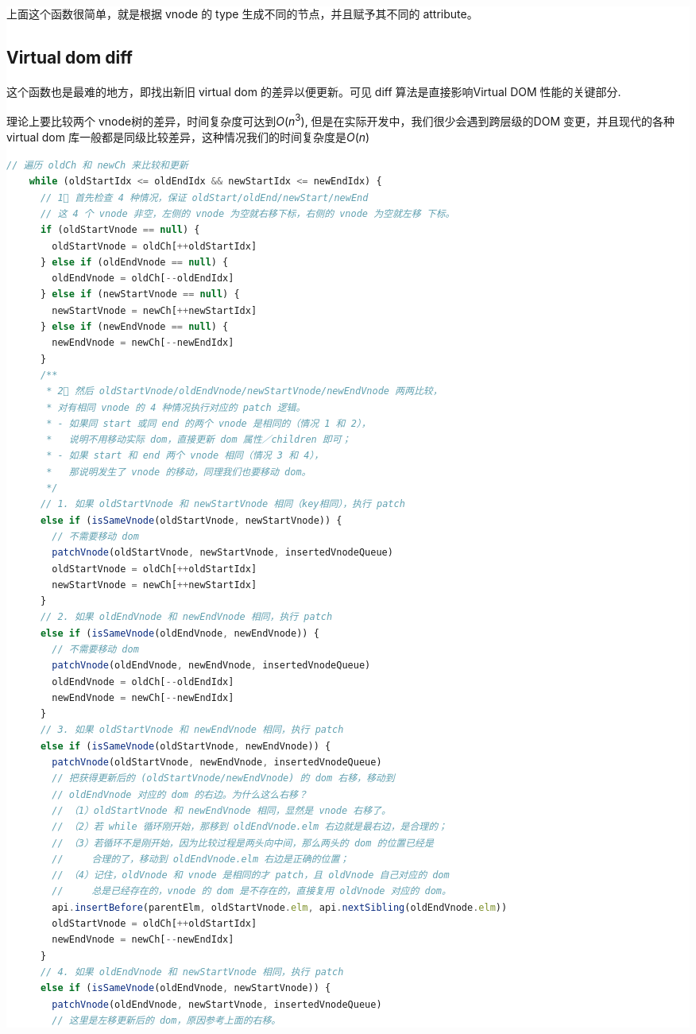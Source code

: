 上面这个函数很简单，就是根据 vnode 的 type 生成不同的节点，并且赋予其不同的 attribute。

## Virtual dom diff

这个函数也是最难的地方，即找出新旧 virtual dom 的差异以便更新。可见 diff 算法是直接影响Virtual DOM 性能的关键部分.

理论上要比较两个 vnode树的差异，时间复杂度可达到$O(n^3)$, 但是在实际开发中，我们很少会遇到跨层级的DOM 变更，并且现代的各种 virtual dom 库一般都是同级比较差异，这种情况我们的时间复杂度是$O(n)$

```javascript
// 遍历 oldCh 和 newCh 来比较和更新
    while (oldStartIdx <= oldEndIdx && newStartIdx <= newEndIdx) {
      // 1⃣️ 首先检查 4 种情况，保证 oldStart/oldEnd/newStart/newEnd
      // 这 4 个 vnode 非空，左侧的 vnode 为空就右移下标，右侧的 vnode 为空就左移 下标。
      if (oldStartVnode == null) {
        oldStartVnode = oldCh[++oldStartIdx]
      } else if (oldEndVnode == null) {
        oldEndVnode = oldCh[--oldEndIdx]
      } else if (newStartVnode == null) {
        newStartVnode = newCh[++newStartIdx]
      } else if (newEndVnode == null) {
        newEndVnode = newCh[--newEndIdx]
      }
      /**
       * 2⃣️ 然后 oldStartVnode/oldEndVnode/newStartVnode/newEndVnode 两两比较，
       * 对有相同 vnode 的 4 种情况执行对应的 patch 逻辑。
       * - 如果同 start 或同 end 的两个 vnode 是相同的（情况 1 和 2），
       *   说明不用移动实际 dom，直接更新 dom 属性／children 即可；
       * - 如果 start 和 end 两个 vnode 相同（情况 3 和 4），
       *   那说明发生了 vnode 的移动，同理我们也要移动 dom。
       */
      // 1. 如果 oldStartVnode 和 newStartVnode 相同（key相同），执行 patch
      else if (isSameVnode(oldStartVnode, newStartVnode)) {
        // 不需要移动 dom
        patchVnode(oldStartVnode, newStartVnode, insertedVnodeQueue)
        oldStartVnode = oldCh[++oldStartIdx]
        newStartVnode = newCh[++newStartIdx]
      }
      // 2. 如果 oldEndVnode 和 newEndVnode 相同，执行 patch
      else if (isSameVnode(oldEndVnode, newEndVnode)) {
        // 不需要移动 dom
        patchVnode(oldEndVnode, newEndVnode, insertedVnodeQueue)
        oldEndVnode = oldCh[--oldEndIdx]
        newEndVnode = newCh[--newEndIdx]
      }
      // 3. 如果 oldStartVnode 和 newEndVnode 相同，执行 patch
      else if (isSameVnode(oldStartVnode, newEndVnode)) {
        patchVnode(oldStartVnode, newEndVnode, insertedVnodeQueue)
        // 把获得更新后的 (oldStartVnode/newEndVnode) 的 dom 右移，移动到
        // oldEndVnode 对应的 dom 的右边。为什么这么右移？
        // （1）oldStartVnode 和 newEndVnode 相同，显然是 vnode 右移了。
        // （2）若 while 循环刚开始，那移到 oldEndVnode.elm 右边就是最右边，是合理的；
        // （3）若循环不是刚开始，因为比较过程是两头向中间，那么两头的 dom 的位置已经是
        //     合理的了，移动到 oldEndVnode.elm 右边是正确的位置；
        // （4）记住，oldVnode 和 vnode 是相同的才 patch，且 oldVnode 自己对应的 dom
        //     总是已经存在的，vnode 的 dom 是不存在的，直接复用 oldVnode 对应的 dom。
        api.insertBefore(parentElm, oldStartVnode.elm, api.nextSibling(oldEndVnode.elm))
        oldStartVnode = oldCh[++oldStartIdx]
        newEndVnode = newCh[--newEndIdx]
      }
      // 4. 如果 oldEndVnode 和 newStartVnode 相同，执行 patch
      else if (isSameVnode(oldEndVnode, newStartVnode)) {
        patchVnode(oldEndVnode, newStartVnode, insertedVnodeQueue)
        // 这里是左移更新后的 dom，原因参考上面的右移。
```